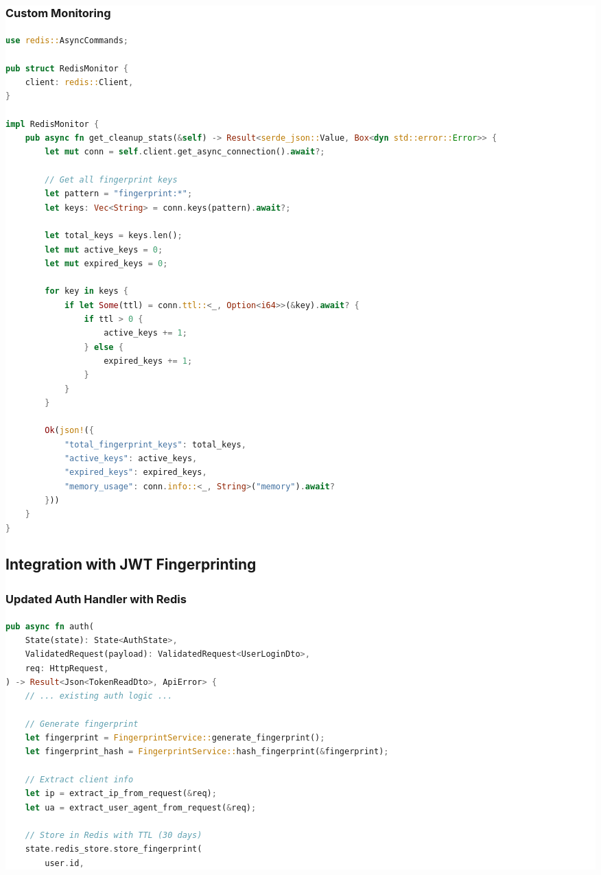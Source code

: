 ### Custom Monitoring
```rust
use redis::AsyncCommands;

pub struct RedisMonitor {
    client: redis::Client,
}

impl RedisMonitor {
    pub async fn get_cleanup_stats(&self) -> Result<serde_json::Value, Box<dyn std::error::Error>> {
        let mut conn = self.client.get_async_connection().await?;

        // Get all fingerprint keys
        let pattern = "fingerprint:*";
        let keys: Vec<String> = conn.keys(pattern).await?;

        let total_keys = keys.len();
        let mut active_keys = 0;
        let mut expired_keys = 0;

        for key in keys {
            if let Some(ttl) = conn.ttl::<_, Option<i64>>(&key).await? {
                if ttl > 0 {
                    active_keys += 1;
                } else {
                    expired_keys += 1;
                }
            }
        }

        Ok(json!({
            "total_fingerprint_keys": total_keys,
            "active_keys": active_keys,
            "expired_keys": expired_keys,
            "memory_usage": conn.info::<_, String>("memory").await?
        }))
    }
}
```

## Integration with JWT Fingerprinting

### Updated Auth Handler with Redis
```rust
pub async fn auth(
    State(state): State<AuthState>,
    ValidatedRequest(payload): ValidatedRequest<UserLoginDto>,
    req: HttpRequest,
) -> Result<Json<TokenReadDto>, ApiError> {
    // ... existing auth logic ...

    // Generate fingerprint
    let fingerprint = FingerprintService::generate_fingerprint();
    let fingerprint_hash = FingerprintService::hash_fingerprint(&fingerprint);

    // Extract client info
    let ip = extract_ip_from_request(&req);
    let ua = extract_user_agent_from_request(&req);

    // Store in Redis with TTL (30 days)
    state.redis_store.store_fingerprint(
        user.id,
```